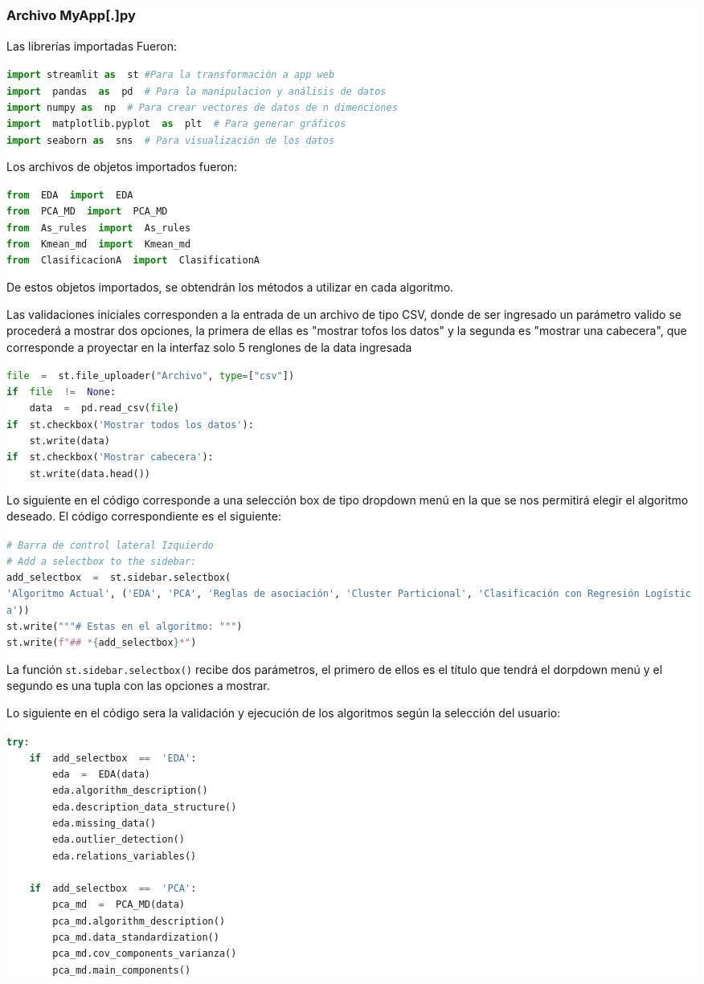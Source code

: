 ### Archivo MyApp[.]py
Las librerías importadas Fueron:
```python
import streamlit as  st #Para la transformación a app web
import  pandas  as  pd  # Para la manipulacion y análisis de datos
import numpy as  np  # Para crear vectores de datos de n dimenciones
import  matplotlib.pyplot  as  plt  # Para generar gráficos
import seaborn as  sns  # Para visualización de los datos
```
Los archivos de objetos importados fueron:
```python
from  EDA  import  EDA
from  PCA_MD  import  PCA_MD
from  As_rules  import  As_rules
from  Kmean_md  import  Kmean_md
from  ClasificacionA  import  ClasificationA
```
De estos objetos importados, se obtendrán los métodos a utilizar en cada algoritmo. 

Las validaciones iniciales corresponden a la entrada de un archivo de tipo CSV, donde de ser ingresado un parámetro valido se procederá a mostrar dos opciones, la primera de ellas es "mostrar tofos los datos" y la segunda es "mostrar una cabecera", que corresponde a proyectar en la interfaz solo 5 renglones de la data ingresada
```python
file  =  st.file_uploader("Archivo", type=["csv"])
if  file  !=  None:
	data  =  pd.read_csv(file)
if  st.checkbox('Mostrar todos los datos'):
	st.write(data)
if  st.checkbox('Mostrar cabecera'):
	st.write(data.head())
```
Lo siguiente en el código corresponde a una selección box de tipo dropdown menú en la que se nos permitirá elegir el algoritmo deseado. El código correspondiente es el siguiente:

```python
# Barra de control lateral Izquierdo
# Add a selectbox to the sidebar:
add_selectbox  =  st.sidebar.selectbox(
'Algoritmo Actual', ('EDA', 'PCA', 'Reglas de asociación', 'Cluster Particional', 'Clasificación con Regresión Logística'))
st.write("""# Estas en el algoritmo: """)
st.write(f"## *{add_selectbox}*")
```
La función `st.sidebar.selectbox()` recibe dos parámetros,  el primero de ellos es el título que tendrá el dorpdown menú y el segundo es una tupla con las opciones a mostrar.

Lo siguiente en el código sera la validación y ejecución de los algoritmos según la selección del usuario:

```python
try:
	if  add_selectbox  ==  'EDA':
		eda  =  EDA(data)
		eda.algorithm_description()
		eda.description_data_structure()
		eda.missing_data()
		eda.outlier_detection()
		eda.relations_variables()
		
	if  add_selectbox  ==  'PCA':
		pca_md  =  PCA_MD(data)
		pca_md.algorithm_description()
		pca_md.data_standardization()
		pca_md.cov_components_varianza()
		pca_md.main_components()
```